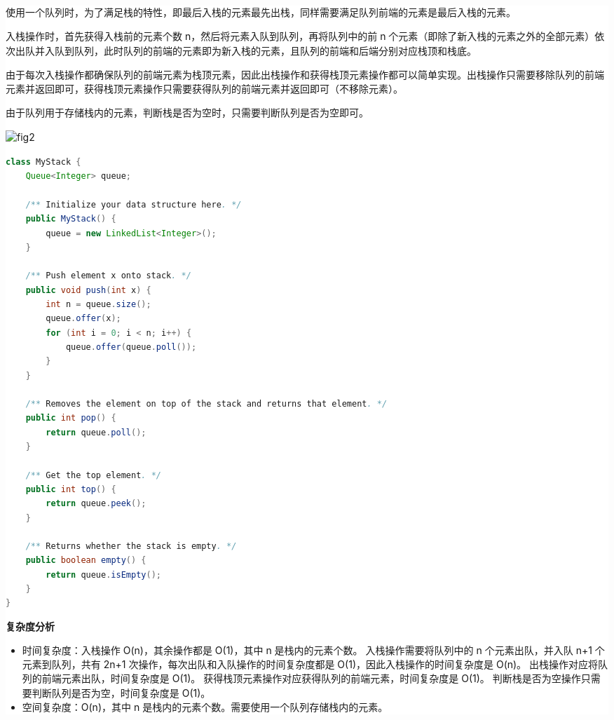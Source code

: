   使用一个队列时，为了满足栈的特性，即最后入栈的元素最先出栈，同样需要满足队列前端的元素是最后入栈的元素。

  入栈操作时，首先获得入栈前的元素个数 n，然后将元素入队到队列，再将队列中的前 n 个元素（即除了新入栈的元素之外的全部元素）依次出队并入队到队列，此时队列的前端的元素即为新入栈的元素，且队列的前端和后端分别对应栈顶和栈底。

  由于每次入栈操作都确保队列的前端元素为栈顶元素，因此出栈操作和获得栈顶元素操作都可以简单实现。出栈操作只需要移除队列的前端元素并返回即可，获得栈顶元素操作只需要获得队列的前端元素并返回即可（不移除元素）。

  由于队列用于存储栈内的元素，判断栈是否为空时，只需要判断队列是否为空即可。

  ![fig2](https://assets.leetcode-cn.com/solution-static/225/225_fig2.gif)

  

  ```java
  class MyStack {
      Queue<Integer> queue;
  
      /** Initialize your data structure here. */
      public MyStack() {
          queue = new LinkedList<Integer>();
      }
      
      /** Push element x onto stack. */
      public void push(int x) {
          int n = queue.size();
          queue.offer(x);
          for (int i = 0; i < n; i++) {
              queue.offer(queue.poll());
          }
      }
      
      /** Removes the element on top of the stack and returns that element. */
      public int pop() {
          return queue.poll();
      }
      
      /** Get the top element. */
      public int top() {
          return queue.peek();
      }
      
      /** Returns whether the stack is empty. */
      public boolean empty() {
          return queue.isEmpty();
      }
  }
  ```

  **复杂度分析**

  - 时间复杂度：入栈操作 O(n)，其余操作都是 O(1)，其中 n 是栈内的元素个数。
    入栈操作需要将队列中的 n 个元素出队，并入队 n+1 个元素到队列，共有 2n+1 次操作，每次出队和入队操作的时间复杂度都是 O(1)，因此入栈操作的时间复杂度是 O(n)。
    出栈操作对应将队列的前端元素出队，时间复杂度是 O(1)。
    获得栈顶元素操作对应获得队列的前端元素，时间复杂度是 O(1)。
    判断栈是否为空操作只需要判断队列是否为空，时间复杂度是 O(1)。
  - 空间复杂度：O(n)，其中 n 是栈内的元素个数。需要使用一个队列存储栈内的元素。
